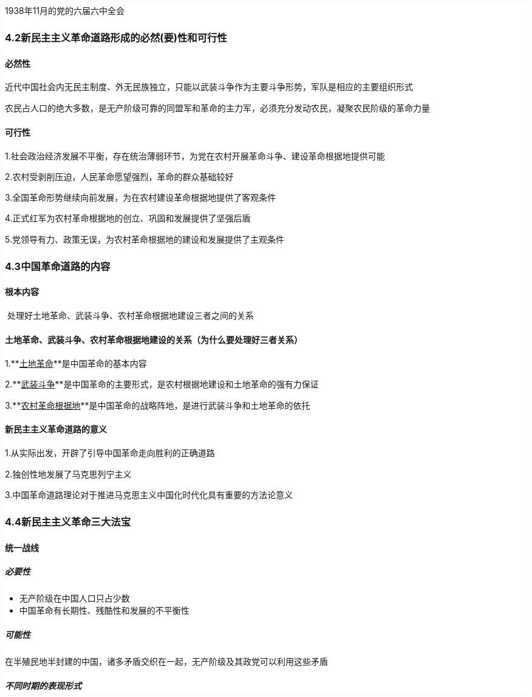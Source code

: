 1938年11月的党的六届六中全会

### 4.2新民主主义革命道路形成的必然(要)性和可行性

#### 必然性

​	近代中国社会内无民主制度、外无民族独立，只能以武装斗争作为主要斗争形势，军队是相应的主要组织形式

​	农民占人口的绝大多数，是无产阶级可靠的同盟军和革命的主力军，必须充分发动农民，凝聚农民阶级的革命力量

#### 可行性

1.社会政治经济发展不平衡，存在统治薄弱环节，为党在农村开展革命斗争、建设革命根据地提供可能

2.农村受剥削压迫，人民革命愿望强烈，革命的群众基础较好

3.全国革命形势继续向前发展，为在农村建设革命根据地提供了客观条件

4.正式红军为农村革命根据地的创立、巩固和发展提供了坚强后盾

5.党领导有力、政策无误，为农村革命根据地的建设和发展提供了主观条件

### 4.3中国革命道路的内容

#### 根本内容

​	处理好土地革命、武装斗争、农村革命根据地建设三者之间的关系

#### 土地革命、武装斗争、农村革命根据地建设的关系（为什么要处理好三者关系）

1.**<u>土地革命</u>**是中国革命的基本内容

2.**<u>武装斗争</u>**是中国革命的主要形式，是农村根据地建设和土地革命的强有力保证

3.**<u>农村革命根据地</u>**是中国革命的战略阵地，是进行武装斗争和土地革命的依托

#### 新民主主义革命道路的意义

1.从实际出发，开辟了引导中国革命走向胜利的正确道路

2.独创性地发展了马克思列宁主义

3.中国革命道路理论对于推进马克思主义中国化时代化具有重要的方法论意义

### 4.4新民主主义革命三大法宝

#### 统一战线

##### 必要性

- 无产阶级在中国人口只占少数
- 中国革命有长期性、残酷性和发展的不平衡性

##### 可能性

在半殖民地半封建的中国，诸多矛盾交织在一起，无产阶级及其政党可以利用这些矛盾

##### 不同时期的表现形式
